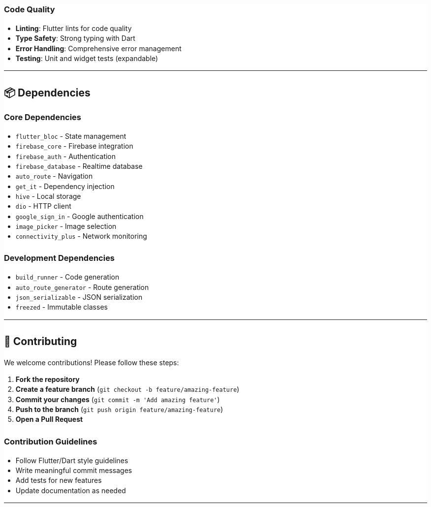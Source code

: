 ### Code Quality

- **Linting**: Flutter lints for code quality
- **Type Safety**: Strong typing with Dart
- **Error Handling**: Comprehensive error management
- **Testing**: Unit and widget tests (expandable)

---

## 📦 Dependencies

### Core Dependencies

- `flutter_bloc` - State management
- `firebase_core` - Firebase integration
- `firebase_auth` - Authentication
- `firebase_database` - Realtime database
- `auto_route` - Navigation
- `get_it` - Dependency injection
- `hive` - Local storage
- `dio` - HTTP client
- `google_sign_in` - Google authentication
- `image_picker` - Image selection
- `connectivity_plus` - Network monitoring

### Development Dependencies

- `build_runner` - Code generation
- `auto_route_generator` - Route generation
- `json_serializable` - JSON serialization
- `freezed` - Immutable classes

---

## 🤝 Contributing

We welcome contributions! Please follow these steps:

1. **Fork the repository**
2. **Create a feature branch** (`git checkout -b feature/amazing-feature`)
3. **Commit your changes** (`git commit -m 'Add amazing feature'`)
4. **Push to the branch** (`git push origin feature/amazing-feature`)
5. **Open a Pull Request**

### Contribution Guidelines

- Follow Flutter/Dart style guidelines
- Write meaningful commit messages
- Add tests for new features
- Update documentation as needed

---
